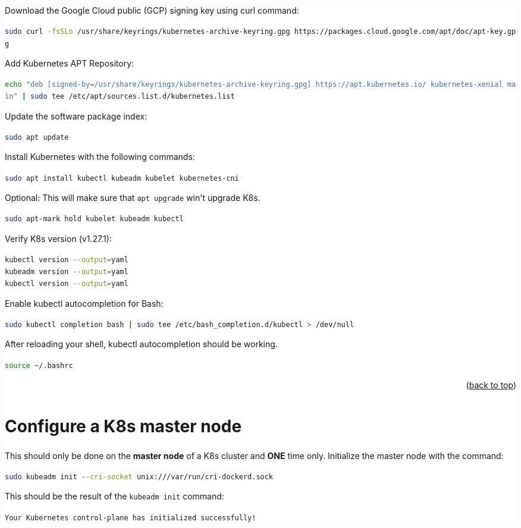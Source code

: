 Download the Google Cloud public (GCP) signing key using curl command:
```sh
sudo curl -fsSLo /usr/share/keyrings/kubernetes-archive-keyring.gpg https://packages.cloud.google.com/apt/doc/apt-key.gpg
```

Add Kubernetes APT Repository:
```sh
echo "deb [signed-by=/usr/share/keyrings/kubernetes-archive-keyring.gpg] https://apt.kubernetes.io/ kubernetes-xenial main" | sudo tee /etc/apt/sources.list.d/kubernetes.list
```

Update the software package index:
```sh
sudo apt update
```

Install Kubernetes with the following commands:
```sh
sudo apt install kubectl kubeadm kubelet kubernetes-cni
```

Optional:
This will make sure that `apt upgrade` win't upgrade K8s.
```sh
sudo apt-mark hold kubelet kubeadm kubectl
```

Verify K8s version (v1.27.1):
```sh
kubectl version --output=yaml
kubeadm version --output=yaml
kubectl version --output=yaml
```

Enable kubectl autocompletion for Bash:
```sh
sudo kubectl completion bash | sudo tee /etc/bash_completion.d/kubectl > /dev/null
```

After reloading your shell, kubectl autocompletion should be working.
```sh
source ~/.bashrc
```

<a name="k8s-master"></a>
<p align="right">(<a href="#readme-top">back to top</a>)</p>

# Configure a K8s master node
This should only be done on the **master node** of a K8s cluster and **ONE** time only. Initialize the master node with the command:
```sh
sudo kubeadm init --cri-socket unix:///var/run/cri-dockerd.sock
```

This should be the result of the `kubeadm init` command:

    Your Kubernetes control-plane has initialized successfully!
